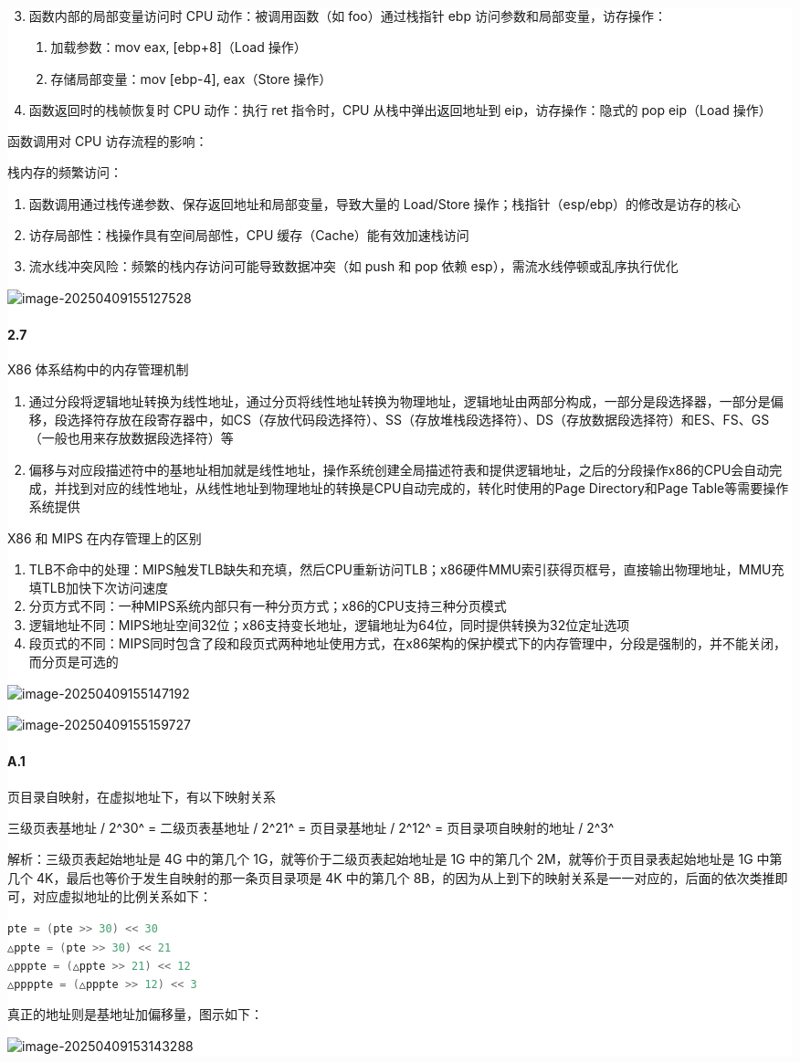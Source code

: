 3. 函数内部的局部变量访问时 CPU 动作：被调用函数（如 foo）通过栈指针 ebp 访问参数和局部变量，访存操作：

   1. 加载参数：mov eax, [ebp+8]（Load 操作）

   2. 存储局部变量：mov [ebp-4], eax（Store 操作）

4. 函数返回时的栈帧恢复时 CPU 动作：执行 ret 指令时，CPU 从栈中弹出返回地址到 eip，访存操作：隐式的 pop eip（Load 操作）

函数调用对 CPU 访存流程的影响：

栈内存的频繁访问：

1. 函数调用通过栈传递参数、保存返回地址和局部变量，导致大量的 Load/Store 操作；栈指针（esp/ebp）的修改是访存的核心

2. 访存局部性：栈操作具有空间局部性，CPU 缓存（Cache）能有效加速栈访问

3. 流水线冲突风险：频繁的栈内存访问可能导致数据冲突（如 push 和 pop 依赖 esp），需流水线停顿或乱序执行优化

![image-20250409155127528](../题源/image-20250409155127528.png)

#### 2.7

X86 体系结构中的内存管理机制

1. 通过分段将逻辑地址转换为线性地址，通过分页将线性地址转换为物理地址，逻辑地址由两部分构成，一部分是段选择器，一部分是偏移，段选择符存放在段寄存器中，如CS（存放代码段选择符）、SS（存放堆栈段选择符）、DS（存放数据段选择符）和ES、FS、GS（一般也用来存放数据段选择符）等

2. 偏移与对应段描述符中的基地址相加就是线性地址，操作系统创建全局描述符表和提供逻辑地址，之后的分段操作x86的CPU会自动完成，并找到对应的线性地址，从线性地址到物理地址的转换是CPU自动完成的，转化时使用的Page Directory和Page Table等需要操作系统提供

X86 和 MIPS 在内存管理上的区别

1. TLB不命中的处理：MIPS触发TLB缺失和充填，然后CPU重新访问TLB；x86硬件MMU索引获得页框号，直接输出物理地址，MMU充填TLB加快下次访问速度
2. 分页方式不同：一种MIPS系统内部只有一种分页方式；x86的CPU支持三种分页模式
3. 逻辑地址不同：MIPS地址空间32位；x86支持变长地址，逻辑地址为64位，同时提供转换为32位定址选项
4. 段页式的不同：MIPS同时包含了段和段页式两种地址使用方式，在x86架构的保护模式下的内存管理中，分段是强制的，并不能关闭，而分页是可选的

![image-20250409155147192](../题源/image-20250409155147192.png)

![image-20250409155159727](../题源/image-20250409155159727.png)

#### A.1

页目录自映射，在虚拟地址下，有以下映射关系

三级页表基地址 / 2^30^ = 二级页表基地址 / 2^21^ = 页目录基地址 / 2^12^ = 页目录项自映射的地址 / 2^3^

解析：三级页表起始地址是 4G 中的第几个 1G，就等价于二级页表起始地址是 1G 中的第几个 2M，就等价于页目录表起始地址是 1G 中第几个 4K，最后也等价于发生自映射的那一条页目录项是 4K 中的第几个 8B，的因为从上到下的映射关系是一一对应的，后面的依次类推即可，对应虚拟地址的比例关系如下：

```c
pte = (pte >> 30) << 30
△ppte = (pte >> 30) << 21
△pppte = (△ppte >> 21) << 12
△ppppte = (△pppte >> 12) << 3
```

真正的地址则是基地址加偏移量，图示如下：

![image-20250409153143288](../题源/image-20250409153143288.png)
